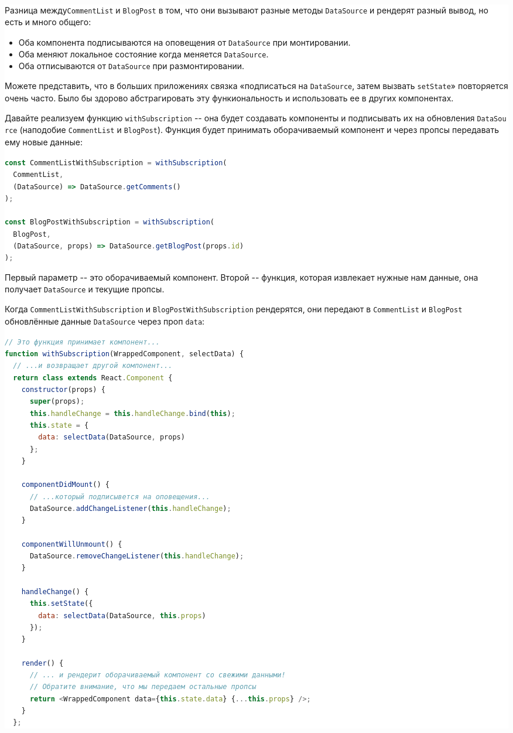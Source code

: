 Разница между`CommentList` и `BlogPost` в том, что они вызывают разные методы `DataSource` и рендерят разный вывод, но есть и много общего:

- Оба компонента подписываются на оповещения от `DataSource` при монтировании.
- Оба меняют локальное состояние когда меняется `DataSource`.
- Оба отписываются от `DataSource` при размонтировании.

Можете представить, что в больших приложениях связка «подписаться на `DataSource`, затем вызвать `setState`» повторяется очень часто. Было бы здорово абстрагировать эту функиональность и использовать ее в других компонентах. 

Давайте реализуем функцию `withSubscription` -- она будет создавать компоненты и подписывать их на обновления `DataSource` (наподобие `CommentList` и `BlogPost`). Функция будет принимать оборачиваемый компонент и через пропсы передавать ему новые данные:

```js
const CommentListWithSubscription = withSubscription(
  CommentList,
  (DataSource) => DataSource.getComments()
);

const BlogPostWithSubscription = withSubscription(
  BlogPost,
  (DataSource, props) => DataSource.getBlogPost(props.id)
);
```

Первый параметр -- это оборачиваемый компонент. Второй -- функция, которая извлекает нужные нам данные, она получает `DataSource` и текущие пропсы.

Когда `CommentListWithSubscription` и `BlogPostWithSubscription` рендерятся, они передают в `CommentList` и `BlogPost` обновлённые данные `DataSource` через проп `data`:

```js
// Это функция принимает компонент...
function withSubscription(WrappedComponent, selectData) {
  // ...и возвращает другой компонент...
  return class extends React.Component {
    constructor(props) {
      super(props);
      this.handleChange = this.handleChange.bind(this);
      this.state = {
        data: selectData(DataSource, props)
      };
    }

    componentDidMount() {
      // ...который подписывется на оповещения...
      DataSource.addChangeListener(this.handleChange);
    }

    componentWillUnmount() {
      DataSource.removeChangeListener(this.handleChange);
    }

    handleChange() {
      this.setState({
        data: selectData(DataSource, this.props)
      });
    }

    render() {
      // ... и рендерит оборачиваемый компонент со свежими данными!
      // Обратите внимание, что мы передаем остальные пропсы
      return <WrappedComponent data={this.state.data} {...this.props} />;
    }
  };
```